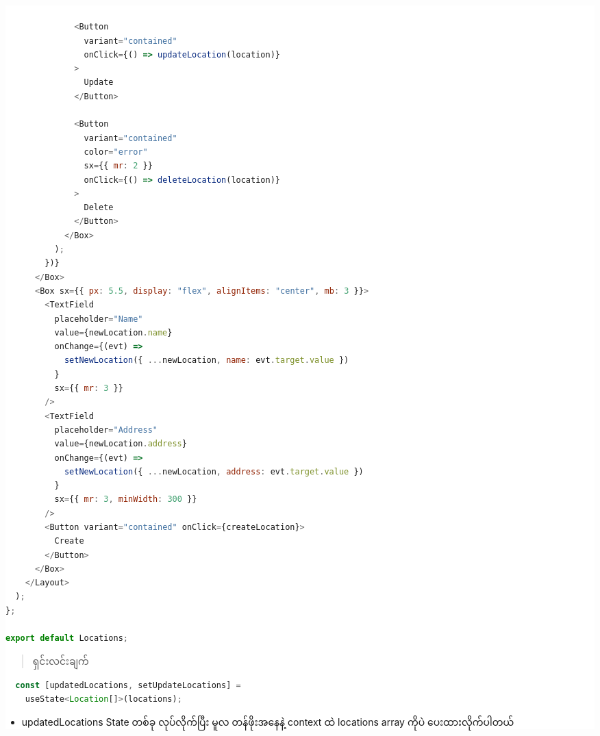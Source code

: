 ```js
              
              <Button
                variant="contained"
                onClick={() => updateLocation(location)}
              >
                Update
              </Button>
              
              <Button
                variant="contained"
                color="error"
                sx={{ mr: 2 }}
                onClick={() => deleteLocation(location)}
              >
                Delete
              </Button>
            </Box>
          );
        })}
      </Box>
      <Box sx={{ px: 5.5, display: "flex", alignItems: "center", mb: 3 }}>
        <TextField
          placeholder="Name"
          value={newLocation.name}
          onChange={(evt) =>
            setNewLocation({ ...newLocation, name: evt.target.value })
          }
          sx={{ mr: 3 }}
        />
        <TextField
          placeholder="Address"
          value={newLocation.address}
          onChange={(evt) =>
            setNewLocation({ ...newLocation, address: evt.target.value })
          }
          sx={{ mr: 3, minWidth: 300 }}
        />
        <Button variant="contained" onClick={createLocation}>
          Create
        </Button>
      </Box>
    </Layout>
  );
};

export default Locations;
```
> ရှင်းလင်းချက်

```js
  const [updatedLocations, setUpdateLocations] =
    useState<Location[]>(locations);
```
- updatedLocations State တစ်ခု လုပ်လိုက်ပြီး မူလ တန်ဖိုးအနေနဲ့ context ထဲ locations array ကိုပဲ ပေးထားလိုက်ပါတယ်
